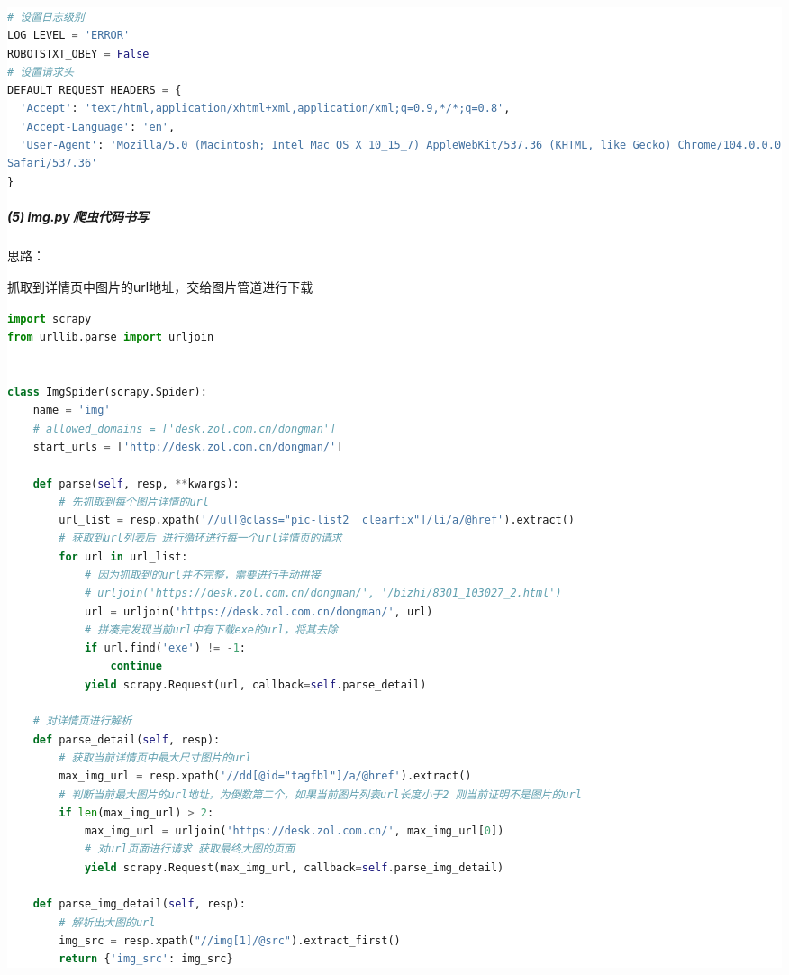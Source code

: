 ```python
# 设置日志级别
LOG_LEVEL = 'ERROR'
ROBOTSTXT_OBEY = False
# 设置请求头
DEFAULT_REQUEST_HEADERS = {
  'Accept': 'text/html,application/xhtml+xml,application/xml;q=0.9,*/*;q=0.8',
  'Accept-Language': 'en',
  'User-Agent': 'Mozilla/5.0 (Macintosh; Intel Mac OS X 10_15_7) AppleWebKit/537.36 (KHTML, like Gecko) Chrome/104.0.0.0 Safari/537.36'
}
```

##### (5) img.py 爬虫代码书写

思路：

抓取到详情页中图片的url地址，交给图片管道进行下载

```python
import scrapy
from urllib.parse import urljoin


class ImgSpider(scrapy.Spider):
    name = 'img'
    # allowed_domains = ['desk.zol.com.cn/dongman']
    start_urls = ['http://desk.zol.com.cn/dongman/']

    def parse(self, resp, **kwargs):
        # 先抓取到每个图片详情的url
        url_list = resp.xpath('//ul[@class="pic-list2  clearfix"]/li/a/@href').extract()
        # 获取到url列表后 进行循环进行每一个url详情页的请求
        for url in url_list:
            # 因为抓取到的url并不完整，需要进行手动拼接
            # urljoin('https://desk.zol.com.cn/dongman/', '/bizhi/8301_103027_2.html')
            url = urljoin('https://desk.zol.com.cn/dongman/', url)
            # 拼凑完发现当前url中有下载exe的url，将其去除
            if url.find('exe') != -1:
                continue
            yield scrapy.Request(url, callback=self.parse_detail)

    # 对详情页进行解析
    def parse_detail(self, resp):
        # 获取当前详情页中最大尺寸图片的url
        max_img_url = resp.xpath('//dd[@id="tagfbl"]/a/@href').extract()
        # 判断当前最大图片的url地址，为倒数第二个，如果当前图片列表url长度小于2 则当前证明不是图片的url
        if len(max_img_url) > 2:
            max_img_url = urljoin('https://desk.zol.com.cn/', max_img_url[0])
            # 对url页面进行请求 获取最终大图的页面
            yield scrapy.Request(max_img_url, callback=self.parse_img_detail)

    def parse_img_detail(self, resp):
        # 解析出大图的url
        img_src = resp.xpath("//img[1]/@src").extract_first()
        return {'img_src': img_src}
```
